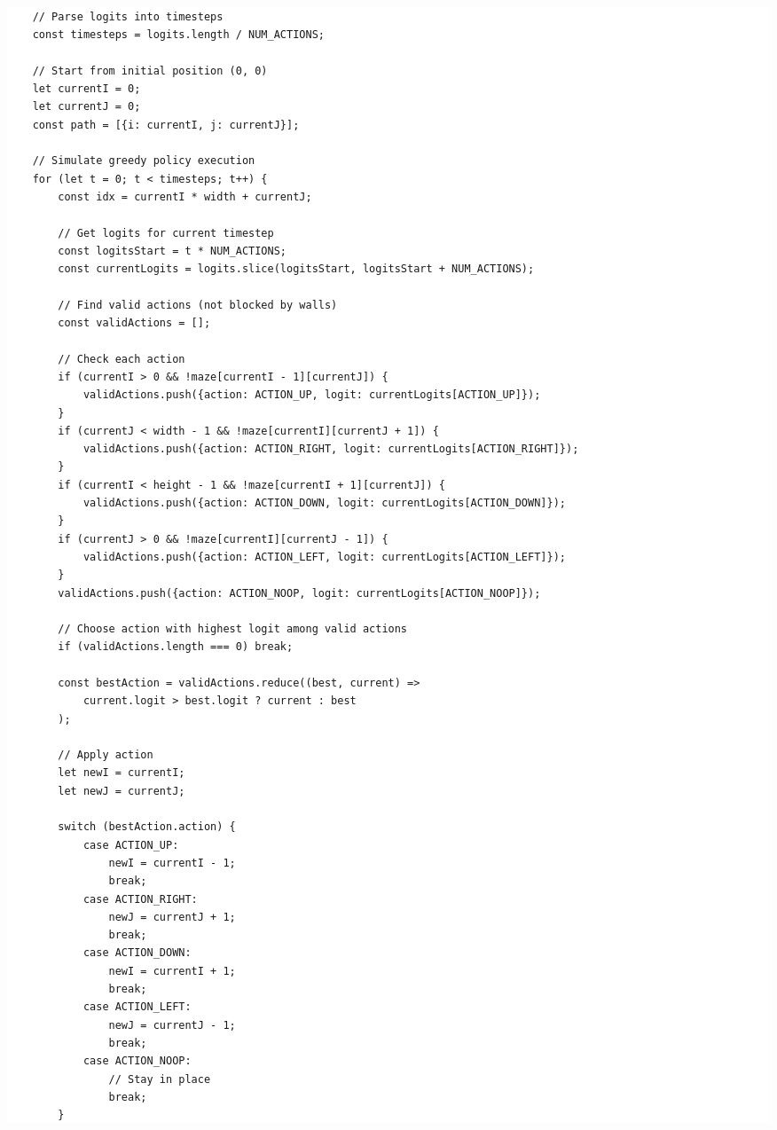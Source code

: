         // Parse logits into timesteps
        const timesteps = logits.length / NUM_ACTIONS;

        // Start from initial position (0, 0)
        let currentI = 0;
        let currentJ = 0;
        const path = [{i: currentI, j: currentJ}];

        // Simulate greedy policy execution
        for (let t = 0; t < timesteps; t++) {
            const idx = currentI * width + currentJ;

            // Get logits for current timestep
            const logitsStart = t * NUM_ACTIONS;
            const currentLogits = logits.slice(logitsStart, logitsStart + NUM_ACTIONS);

            // Find valid actions (not blocked by walls)
            const validActions = [];

            // Check each action
            if (currentI > 0 && !maze[currentI - 1][currentJ]) {
                validActions.push({action: ACTION_UP, logit: currentLogits[ACTION_UP]});
            }
            if (currentJ < width - 1 && !maze[currentI][currentJ + 1]) {
                validActions.push({action: ACTION_RIGHT, logit: currentLogits[ACTION_RIGHT]});
            }
            if (currentI < height - 1 && !maze[currentI + 1][currentJ]) {
                validActions.push({action: ACTION_DOWN, logit: currentLogits[ACTION_DOWN]});
            }
            if (currentJ > 0 && !maze[currentI][currentJ - 1]) {
                validActions.push({action: ACTION_LEFT, logit: currentLogits[ACTION_LEFT]});
            }
            validActions.push({action: ACTION_NOOP, logit: currentLogits[ACTION_NOOP]});

            // Choose action with highest logit among valid actions
            if (validActions.length === 0) break;

            const bestAction = validActions.reduce((best, current) =>
                current.logit > best.logit ? current : best
            );

            // Apply action
            let newI = currentI;
            let newJ = currentJ;

            switch (bestAction.action) {
                case ACTION_UP:
                    newI = currentI - 1;
                    break;
                case ACTION_RIGHT:
                    newJ = currentJ + 1;
                    break;
                case ACTION_DOWN:
                    newI = currentI + 1;
                    break;
                case ACTION_LEFT:
                    newJ = currentJ - 1;
                    break;
                case ACTION_NOOP:
                    // Stay in place
                    break;
            }
